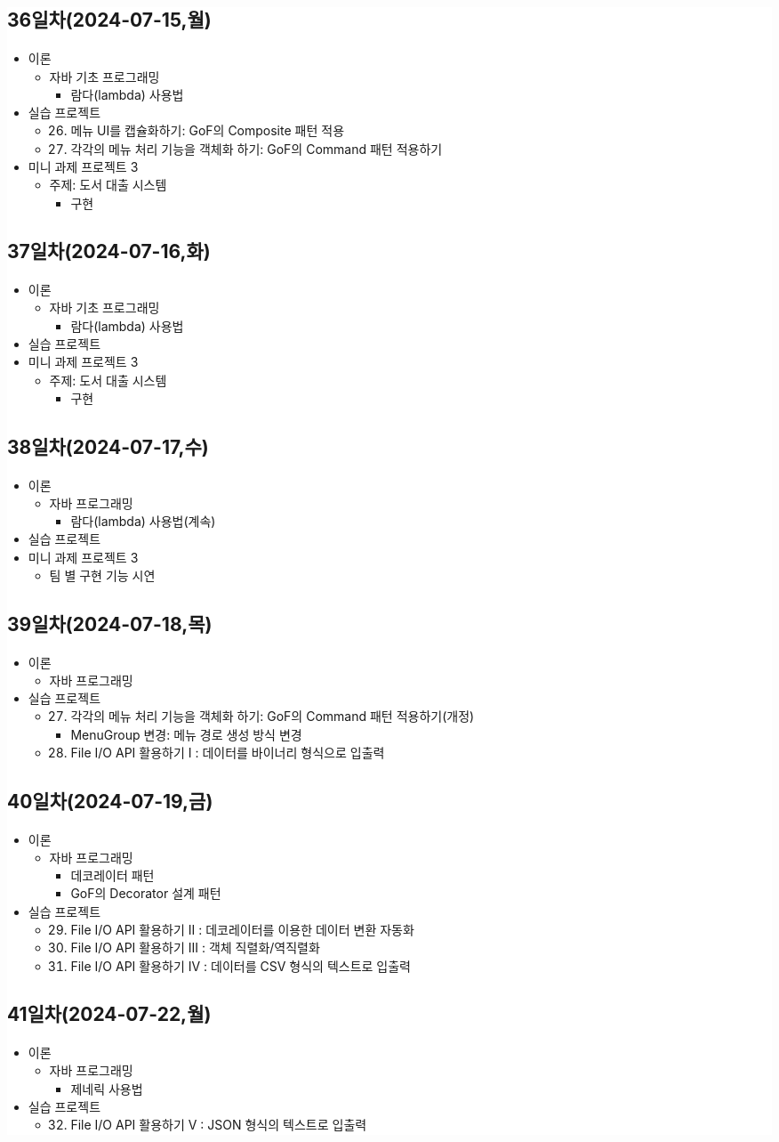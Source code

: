 ## 36일차(2024-07-15,월)
- 이론
  - 자바 기초 프로그래밍
    - 람다(lambda) 사용법
- 실습 프로젝트
  - 26. 메뉴 UI를 캡슐화하기: GoF의 Composite 패턴 적용
  - 27. 각각의 메뉴 처리 기능을 객체화 하기: GoF의 Command 패턴 적용하기
- 미니 과제 프로젝트 3
  - 주제: 도서 대출 시스템
    - 구현

## 37일차(2024-07-16,화)
- 이론
  - 자바 기초 프로그래밍
    - 람다(lambda) 사용법
- 실습 프로젝트
- 미니 과제 프로젝트 3
  - 주제: 도서 대출 시스템
    - 구현

## 38일차(2024-07-17,수)
- 이론
  - 자바 프로그래밍
    - 람다(lambda) 사용법(계속)
- 실습 프로젝트
- 미니 과제 프로젝트 3
  - 팀 별 구현 기능 시연

## 39일차(2024-07-18,목)
- 이론
  - 자바 프로그래밍
- 실습 프로젝트
  - 27. 각각의 메뉴 처리 기능을 객체화 하기: GoF의 Command 패턴 적용하기(개정)
    - MenuGroup 변경: 메뉴 경로 생성 방식 변경
  - 28. File I/O API 활용하기 I :  데이터를 바이너리 형식으로 입출력

## 40일차(2024-07-19,금)
- 이론
  - 자바 프로그래밍
    - 데코레이터 패턴
    - GoF의 Decorator 설계 패턴
- 실습 프로젝트
  - 29. File I/O API 활용하기 II : 데코레이터를 이용한 데이터 변환 자동화
  - 30. File I/O API 활용하기 III : 객체 직렬화/역직렬화
  - 31. File I/O API 활용하기 IV : 데이터를 CSV 형식의 텍스트로 입출력

## 41일차(2024-07-22,월)
- 이론
  - 자바 프로그래밍
    - 제네릭 사용법
- 실습 프로젝트
  - 32. File I/O API 활용하기 V : JSON 형식의 텍스트로 입출력
